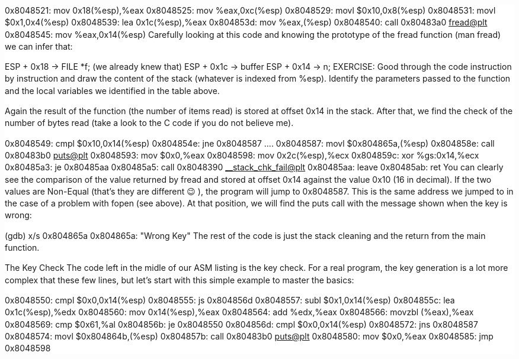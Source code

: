    0x8048521:	mov    0x18(%esp),%eax
   0x8048525:	mov    %eax,0xc(%esp)
   0x8048529:	movl   $0x10,0x8(%esp)
   0x8048531:	movl   $0x1,0x4(%esp)
   0x8048539:	lea    0x1c(%esp),%eax
   0x804853d:	mov    %eax,(%esp)
   0x8048540:	call   0x80483a0 <fread@plt>
   0x8048545:	mov    %eax,0x14(%esp)
Carefully looking at this code and knowing the prototype of the fread function (man fread) we can infer that:

ESP + 0x18   ->   FILE *f;  (we already knew that)
ESP + 0x1c   ->   buffer
ESP + 0x14   ->   n;
EXERCISE: Good through the code instruction by instruction and draw the content of the stack (whatever is indexed from %esp). Identify the parameters passed to the function and the local variables we identified in the table above.

Again the result of the function (the number of items read) is stored at offset 0x14 in the stack. After that, we find the check of the number of bytes read (take a look to the C code if you do not believe me).

   0x8048549:	cmpl   $0x10,0x14(%esp)
   0x804854e:	jne    0x8048587
   ....
   0x8048587:	movl   $0x804865a,(%esp)
   0x804858e:	call   0x80483b0 <puts@plt>
   0x8048593:	mov    $0x0,%eax
   0x8048598:	mov    0x2c(%esp),%ecx
   0x804859c:	xor    %gs:0x14,%ecx
   0x80485a3:	je     0x80485aa
   0x80485a5:	call   0x8048390 <__stack_chk_fail@plt>
   0x80485aa:	leave
   0x80485ab:	ret
You can clearly see the comparison of the value returned by fread and stored at offset 0x14 against the value 0x10 (16 in decimal). If the two values are Non-Equal (that’s they are different :wink: ), the program will jump to 0x8048587. This is the same address we jumped to in the case of a problem with fopen (see above). At that position, we will find the puts call with the message shown when the key is wrong:

(gdb) x/s 0x804865a
0x804865a:	"Wrong Key"
The rest of the code is just the stack cleaning and the return from the main function.

The Key Check
The code left in the midle of our ASM listing is the key check. For a real program, the key generation is a lot more complex that these few lines, but let’s start with this simple example to master the basics:

   0x8048550:	cmpl   $0x0,0x14(%esp)
   0x8048555:	js     0x804856d
   0x8048557:	subl   $0x1,0x14(%esp)
   0x804855c:	lea    0x1c(%esp),%edx
   0x8048560:	mov    0x14(%esp),%eax
   0x8048564:	add    %edx,%eax
   0x8048566:	movzbl (%eax),%eax
   0x8048569:	cmp    $0x61,%al
   0x804856b:	je     0x8048550
   0x804856d:	cmpl   $0x0,0x14(%esp)
   0x8048572:	jns    0x8048587
   0x8048574:	movl   $0x804864b,(%esp)
   0x804857b:	call   0x80483b0 <puts@plt>
   0x8048580:	mov    $0x0,%eax
   0x8048585:	jmp    0x8048598